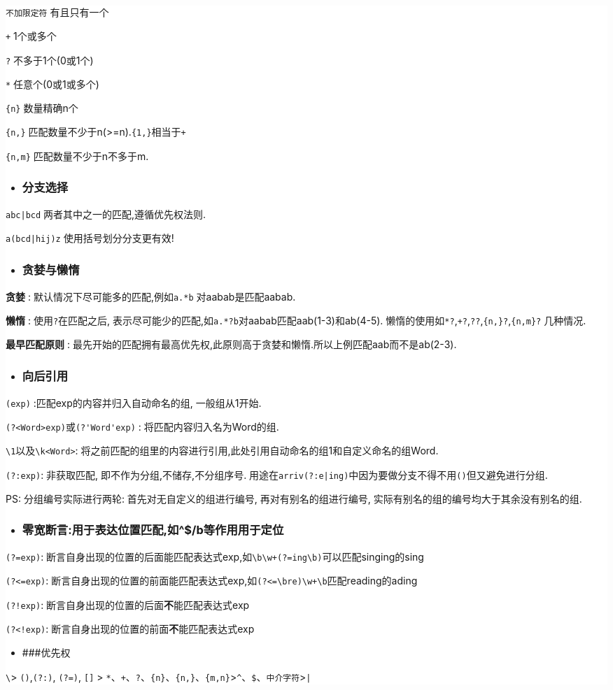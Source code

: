`不加限定符` 有且只有一个

`+` 1个或多个 

`?` 不多于1个(0或1个)

`*` 任意个(0或1或多个)

`{n}` 数量精确n个

`{n,}` 匹配数量不少于n(>=n).`{1,}`相当于`+`

`{n,m}` 匹配数量不少于n不多于m.



- ### 分支选择

`abc|bcd` 两者其中之一的匹配,遵循优先权法则.

`a(bcd|hij)z` 使用括号划分分支更有效!



- ### 贪婪与懒惰



**贪婪** : 默认情况下尽可能多的匹配,例如`a.*b` 对aabab是匹配aabab.

**懒惰** : 使用`?`在匹配之后, 表示尽可能少的匹配,如`a.*?b`对aabab匹配aab(1-3)和ab(4-5). 懒惰的使用如`*?`,`+?`,`??`,`{n,}?`,`{n,m}?` 几种情况.

**最早匹配原则** : 最先开始的匹配拥有最高优先权,此原则高于贪婪和懒惰.所以上例匹配aab而不是ab(2-3).



- ### 向后引用



`(exp)` :匹配exp的内容并归入自动命名的组, 一般组从1开始.

`(?<Word>exp)`或`(?'Word'exp)` : 将匹配内容归入名为Word的组.

`\1`以及`\k<Word>`: 将之前匹配的组里的内容进行引用,此处引用自动命名的组1和自定义命名的组Word.

`(?:exp)`: 非获取匹配, 即不作为分组,不储存,不分组序号. 用途在`arriv(?:e|ing)`中因为要做分支不得不用`()`但又避免进行分组.

PS: 分组编号实际进行两轮: 首先对无自定义的组进行编号, 再对有别名的组进行编号, 实际有别名的组的编号均大于其余没有别名的组.



- ### 零宽断言:用于表达位置匹配,如^$/b等作用用于定位



`(?=exp)`: 断言自身出现的位置的后面能匹配表达式exp,如`\b\w+(?=ing\b)`可以匹配singing的sing

`(?<=exp)`: 断言自身出现的位置的前面能匹配表达式exp,如`(?<=\bre)\w+\b`匹配reading的ading

`(?!exp)`: 断言自身出现的位置的后面**不**能匹配表达式exp

`(?<!exp)`: 断言自身出现的位置的前面**不**能匹配表达式exp



- ###优先权

`\`> `()`,`(?:)`, `(?=)`, `[]` > `*`、`+`、`?`、`{n}`、`{n,}`、`{m,n}`>`^`、`$`、`中介字符`>`|`
